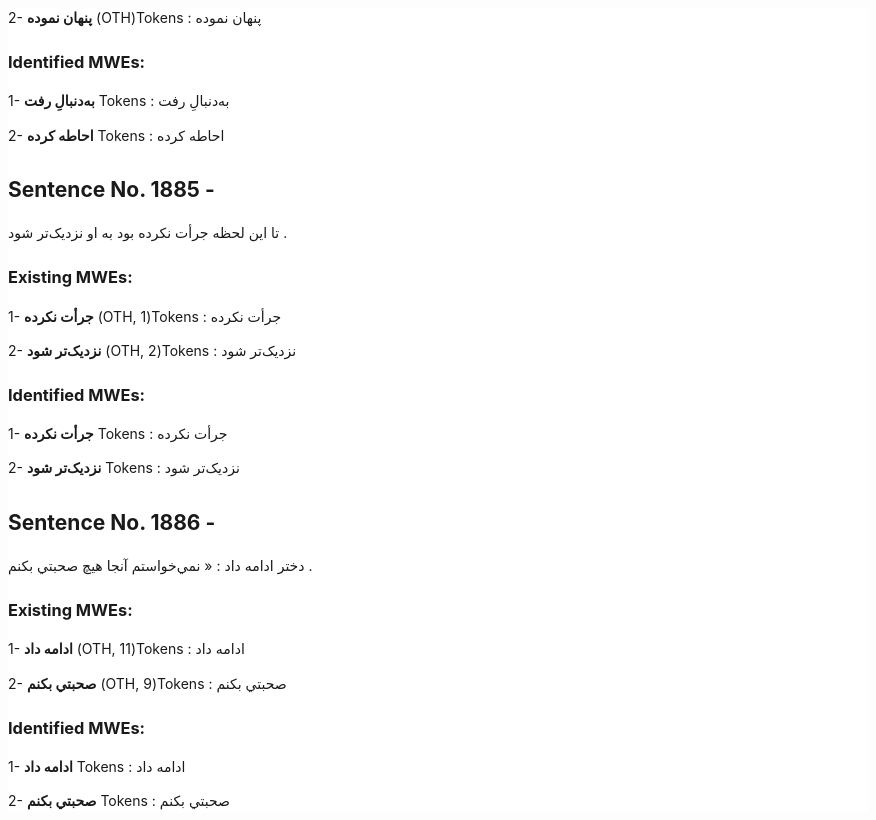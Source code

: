2- **پنهان نموده** (OTH)Tokens : 
پنهان
نموده

### Identified MWEs: 
1- **به‌دنبالِ رفت** Tokens : 
به‌دنبالِ
رفت

2- **احاطه کرده** Tokens : 
احاطه
کرده

## Sentence No. 1885 - 
تا اين لحظه جرأت نکرده بود به او نزديک‌تر شود . 
### Existing MWEs: 
1- **جرأت نکرده** (OTH, 1)Tokens : 
جرأت
نکرده

2- **نزديک‌تر شود** (OTH, 2)Tokens : 
نزديک‌تر
شود

### Identified MWEs: 
1- **جرأت نکرده** Tokens : 
جرأت
نکرده

2- **نزديک‌تر شود** Tokens : 
نزديک‌تر
شود

## Sentence No. 1886 - 
دختر ادامه داد : « نمي‌خواستم آنجا هيچ صحبتي بکنم . 
### Existing MWEs: 
1- **ادامه داد** (OTH, 11)Tokens : 
ادامه
داد

2- **صحبتي بکنم** (OTH, 9)Tokens : 
صحبتي
بکنم

### Identified MWEs: 
1- **ادامه داد** Tokens : 
ادامه
داد

2- **صحبتي بکنم** Tokens : 
صحبتي
بکنم

